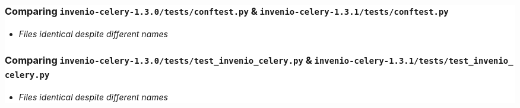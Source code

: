 
### Comparing `invenio-celery-1.3.0/tests/conftest.py` & `invenio-celery-1.3.1/tests/conftest.py`

 * *Files identical despite different names*

### Comparing `invenio-celery-1.3.0/tests/test_invenio_celery.py` & `invenio-celery-1.3.1/tests/test_invenio_celery.py`

 * *Files identical despite different names*

